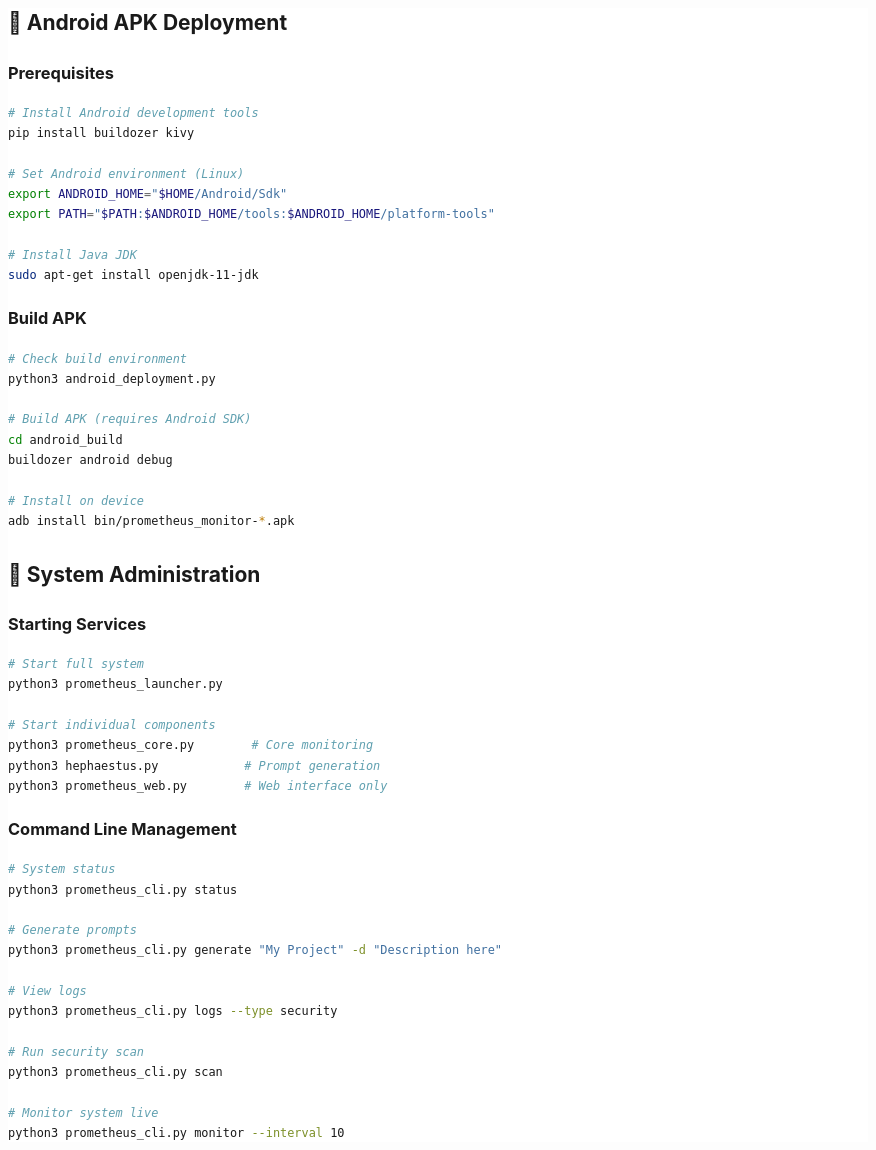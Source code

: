 
## 📱 Android APK Deployment

### Prerequisites
```bash
# Install Android development tools
pip install buildozer kivy

# Set Android environment (Linux)
export ANDROID_HOME="$HOME/Android/Sdk"
export PATH="$PATH:$ANDROID_HOME/tools:$ANDROID_HOME/platform-tools"

# Install Java JDK
sudo apt-get install openjdk-11-jdk
```

### Build APK
```bash
# Check build environment
python3 android_deployment.py

# Build APK (requires Android SDK)
cd android_build
buildozer android debug

# Install on device
adb install bin/prometheus_monitor-*.apk
```

## 🔧 System Administration

### Starting Services
```bash
# Start full system
python3 prometheus_launcher.py

# Start individual components
python3 prometheus_core.py        # Core monitoring
python3 hephaestus.py            # Prompt generation
python3 prometheus_web.py        # Web interface only
```

### Command Line Management
```bash
# System status
python3 prometheus_cli.py status

# Generate prompts
python3 prometheus_cli.py generate "My Project" -d "Description here"

# View logs
python3 prometheus_cli.py logs --type security

# Run security scan
python3 prometheus_cli.py scan

# Monitor system live
python3 prometheus_cli.py monitor --interval 10
```
